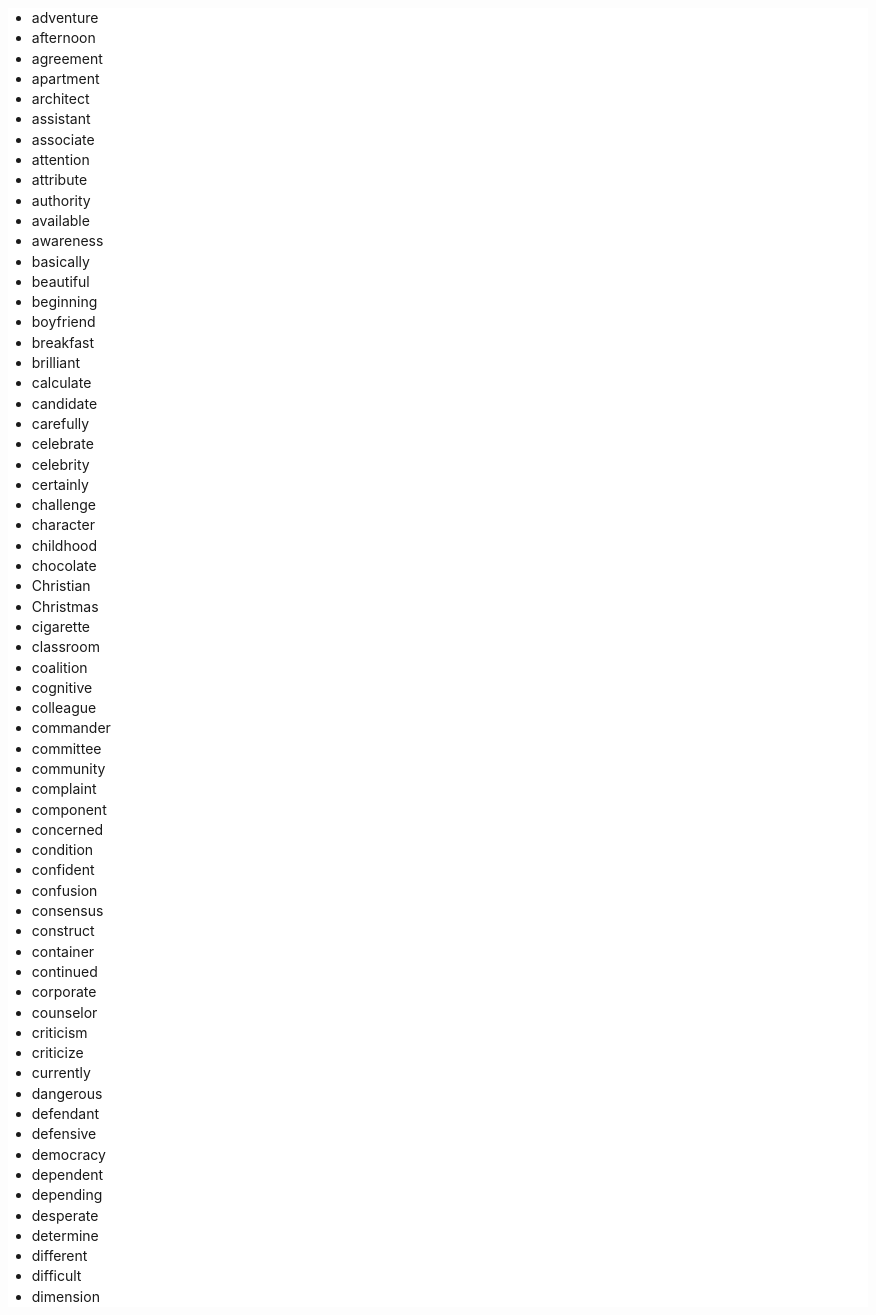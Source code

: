 - adventure
- afternoon
- agreement
- apartment
- architect
- assistant
- associate
- attention
- attribute
- authority
- available
- awareness
- basically
- beautiful
- beginning
- boyfriend
- breakfast
- brilliant
- calculate
- candidate
- carefully
- celebrate
- celebrity
- certainly
- challenge
- character
- childhood
- chocolate
- Christian
- Christmas
- cigarette
- classroom
- coalition
- cognitive
- colleague
- commander
- committee
- community
- complaint
- component
- concerned
- condition
- confident
- confusion
- consensus
- construct
- container
- continued
- corporate
- counselor
- criticism
- criticize
- currently
- dangerous
- defendant
- defensive
- democracy
- dependent
- depending
- desperate
- determine
- different
- difficult
- dimension